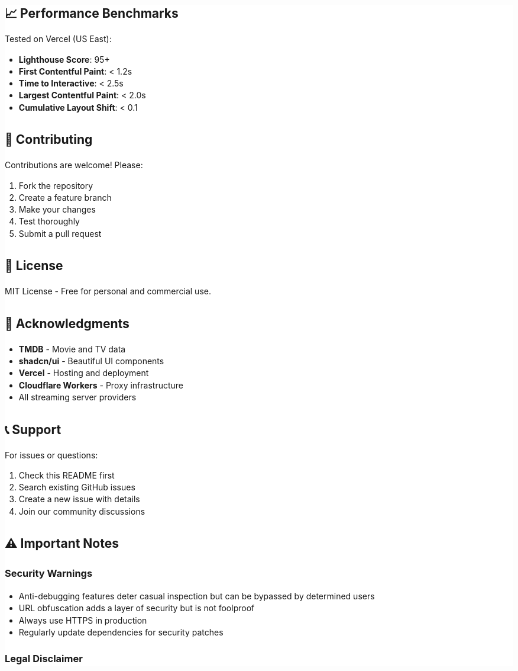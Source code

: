 ## 📈 Performance Benchmarks

Tested on Vercel (US East):

- **Lighthouse Score**: 95+
- **First Contentful Paint**: < 1.2s
- **Time to Interactive**: < 2.5s
- **Largest Contentful Paint**: < 2.0s
- **Cumulative Layout Shift**: < 0.1

## 🤝 Contributing

Contributions are welcome! Please:

1. Fork the repository
2. Create a feature branch
3. Make your changes
4. Test thoroughly
5. Submit a pull request

## 📄 License

MIT License - Free for personal and commercial use.

## 🙏 Acknowledgments

- **TMDB** - Movie and TV data
- **shadcn/ui** - Beautiful UI components
- **Vercel** - Hosting and deployment
- **Cloudflare Workers** - Proxy infrastructure
- All streaming server providers

## 📞 Support

For issues or questions:

1. Check this README first
2. Search existing GitHub issues
3. Create a new issue with details
4. Join our community discussions

## ⚠️ Important Notes

### Security Warnings

- Anti-debugging features deter casual inspection but can be bypassed by determined users
- URL obfuscation adds a layer of security but is not foolproof
- Always use HTTPS in production
- Regularly update dependencies for security patches

### Legal Disclaimer
